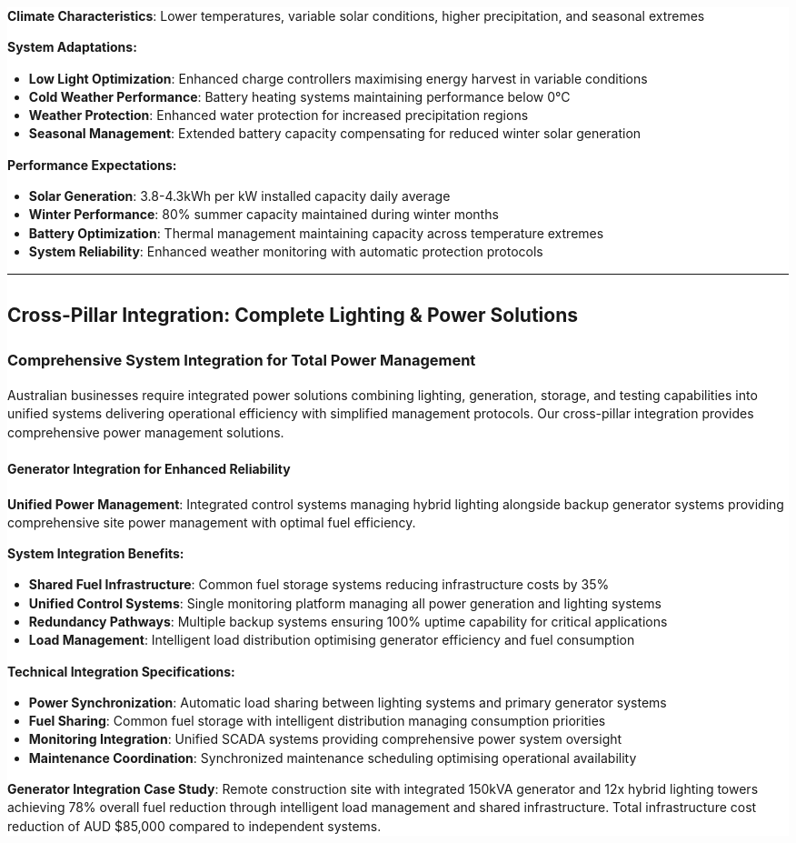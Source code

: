 **Climate Characteristics**: Lower temperatures, variable solar conditions, higher precipitation, and seasonal extremes

**System Adaptations:**
- **Low Light Optimization**: Enhanced charge controllers maximising energy harvest in variable conditions
- **Cold Weather Performance**: Battery heating systems maintaining performance below 0°C
- **Weather Protection**: Enhanced water protection for increased precipitation regions
- **Seasonal Management**: Extended battery capacity compensating for reduced winter solar generation

**Performance Expectations:**
- **Solar Generation**: 3.8-4.3kWh per kW installed capacity daily average
- **Winter Performance**: 80% summer capacity maintained during winter months
- **Battery Optimization**: Thermal management maintaining capacity across temperature extremes
- **System Reliability**: Enhanced weather monitoring with automatic protection protocols

---

## Cross-Pillar Integration: Complete Lighting & Power Solutions

### Comprehensive System Integration for Total Power Management

Australian businesses require integrated power solutions combining lighting, generation, storage, and testing capabilities into unified systems delivering operational efficiency with simplified management protocols. Our cross-pillar integration provides comprehensive power management solutions.

#### Generator Integration for Enhanced Reliability

**Unified Power Management**: Integrated control systems managing hybrid lighting alongside backup generator systems providing comprehensive site power management with optimal fuel efficiency.

**System Integration Benefits:**
- **Shared Fuel Infrastructure**: Common fuel storage systems reducing infrastructure costs by 35%
- **Unified Control Systems**: Single monitoring platform managing all power generation and lighting systems
- **Redundancy Pathways**: Multiple backup systems ensuring 100% uptime capability for critical applications
- **Load Management**: Intelligent load distribution optimising generator efficiency and fuel consumption

**Technical Integration Specifications:**
- **Power Synchronization**: Automatic load sharing between lighting systems and primary generator systems
- **Fuel Sharing**: Common fuel storage with intelligent distribution managing consumption priorities
- **Monitoring Integration**: Unified SCADA systems providing comprehensive power system oversight
- **Maintenance Coordination**: Synchronized maintenance scheduling optimising operational availability

**Generator Integration Case Study**: Remote construction site with integrated 150kVA generator and 12x hybrid lighting towers achieving 78% overall fuel reduction through intelligent load management and shared infrastructure. Total infrastructure cost reduction of AUD $85,000 compared to independent systems.
